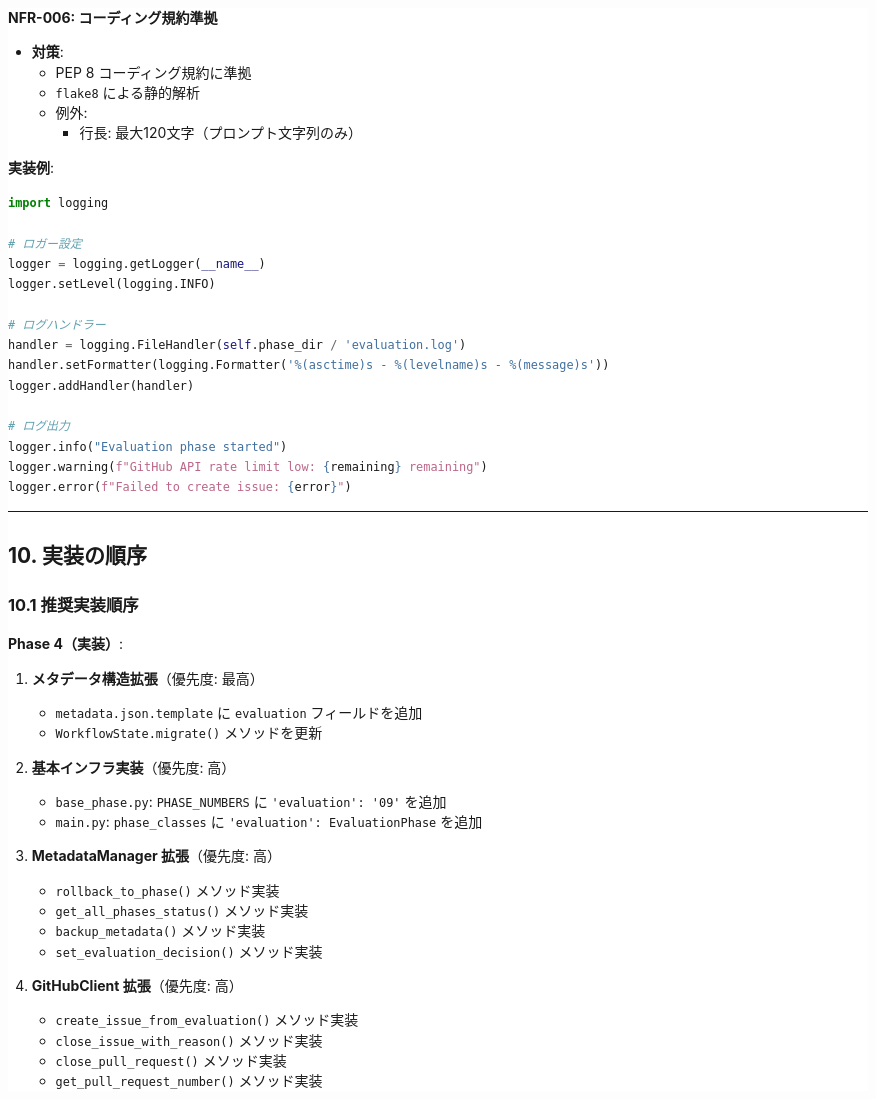 **NFR-006: コーディング規約準拠**

- **対策**:
  - PEP 8 コーディング規約に準拠
  - `flake8` による静的解析
  - 例外:
    - 行長: 最大120文字（プロンプト文字列のみ）

**実装例**:

```python
import logging

# ロガー設定
logger = logging.getLogger(__name__)
logger.setLevel(logging.INFO)

# ログハンドラー
handler = logging.FileHandler(self.phase_dir / 'evaluation.log')
handler.setFormatter(logging.Formatter('%(asctime)s - %(levelname)s - %(message)s'))
logger.addHandler(handler)

# ログ出力
logger.info("Evaluation phase started")
logger.warning(f"GitHub API rate limit low: {remaining} remaining")
logger.error(f"Failed to create issue: {error}")
```

---

## 10. 実装の順序

### 10.1 推奨実装順序

**Phase 4（実装）**:

1. **メタデータ構造拡張**（優先度: 最高）
   - `metadata.json.template` に `evaluation` フィールドを追加
   - `WorkflowState.migrate()` メソッドを更新

2. **基本インフラ実装**（優先度: 高）
   - `base_phase.py`: `PHASE_NUMBERS` に `'evaluation': '09'` を追加
   - `main.py`: `phase_classes` に `'evaluation': EvaluationPhase` を追加

3. **MetadataManager 拡張**（優先度: 高）
   - `rollback_to_phase()` メソッド実装
   - `get_all_phases_status()` メソッド実装
   - `backup_metadata()` メソッド実装
   - `set_evaluation_decision()` メソッド実装

4. **GitHubClient 拡張**（優先度: 高）
   - `create_issue_from_evaluation()` メソッド実装
   - `close_issue_with_reason()` メソッド実装
   - `close_pull_request()` メソッド実装
   - `get_pull_request_number()` メソッド実装

